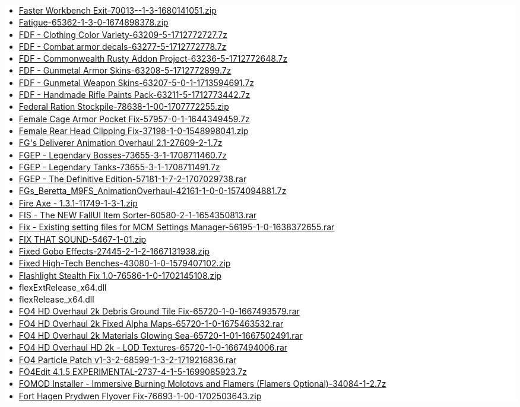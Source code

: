 *  [Faster Workbench Exit-70013--1-3-1680141051.zip](https://www.nexusmods.com/fallout4/mods/70013/?tab=files&file_id=272346)
*  [Fatigue-65362-1-3-0-1674898378.zip](https://www.nexusmods.com/fallout4/mods/65362/?tab=files&file_id=265240)
*  [FDF - Clothing Color Variety-63209-5-1712772727.7z](https://www.nexusmods.com/fallout4/mods/63209/?tab=files&file_id=309689)
*  [FDF - Combat armor decals-63277-5-1712772778.7z](https://www.nexusmods.com/fallout4/mods/63277/?tab=files&file_id=309690)
*  [FDF - Commonwealth Rusty Addon Project-63236-5-1712772648.7z](https://www.nexusmods.com/fallout4/mods/63236/?tab=files&file_id=309687)
*  [FDF - Gunmetal Armor Skins-63208-5-1712772899.7z](https://www.nexusmods.com/fallout4/mods/63208/?tab=files&file_id=309691)
*  [FDF - Gunmetal Weapon Skins-63207-5-0-1-1713594691.7z](https://www.nexusmods.com/fallout4/mods/63207/?tab=files&file_id=310924)
*  [FDF - Handmade Rifle Paints Pack-63211-5-1712773442.7z](https://www.nexusmods.com/fallout4/mods/63211/?tab=files&file_id=309695)
*  [Federal Ration Stockpile-78638-1-00-1707772255.zip](https://www.nexusmods.com/fallout4/mods/78638/?tab=files&file_id=303367)
*  [Female Cage Armor Pocket Fix-57957-0-1-1644349459.7z](https://www.nexusmods.com/fallout4/mods/57957/?tab=files&file_id=229054)
*  [Female Rear Head Clipping Fix-37198-1-0-1548998041.zip](https://www.nexusmods.com/fallout4/mods/37198/?tab=files&file_id=151293)
*  [FG's Deliverer Animation Overhaul 2.1-27609-2-1.7z](https://www.nexusmods.com/fallout4/mods/27609/?tab=files&file_id=141728)
*  [FGEP - Legendary Bosses-73655-3-1-1708711460.7z](https://www.nexusmods.com/fallout4/mods/73655/?tab=files&file_id=304549)
*  [FGEP - Legendary Tanks-73655-3-1-1708711491.7z](https://www.nexusmods.com/fallout4/mods/73655/?tab=files&file_id=304550)
*  [FGEP - The Definitive Edition-57181-1-7-2-1707029738.rar](https://www.nexusmods.com/fallout4/mods/57181/?tab=files&file_id=302262)
*  [FGs_Beretta_M9FS_AnimationOverhaul-42161-1-0-0-1574094881.7z](https://www.nexusmods.com/fallout4/mods/42161/?tab=files&file_id=171119)
*  [Fire Axe - 1.3.1-11749-1-3-1.zip](https://www.nexusmods.com/fallout4/mods/11749/?tab=files&file_id=48847)
*  [FIS - The NEW FallUI Item Sorter-60580-2-1-1654350813.rar](https://www.nexusmods.com/fallout4/mods/60580/?tab=files&file_id=239585)
*  [Fix - Existing setting files for MCM Settings Manager-56195-1-0-1638372655.rar](https://www.nexusmods.com/fallout4/mods/56195/?tab=files&file_id=222764)
*  [FIX THAT SOUND-5467-1-01.zip](https://www.nexusmods.com/fallout4/mods/5467/?tab=files&file_id=29085)
*  [Fixed Gobo Effects-27445-2-1-2-1667131938.zip](https://www.nexusmods.com/fallout4/mods/27445/?tab=files&file_id=255106)
*  [Fixed High-Tech Benches-43080-1-0-1579407102.zip](https://www.nexusmods.com/fallout4/mods/43080/?tab=files&file_id=174549)
*  [Flashlight Stealth Fix 1.0-76586-1-0-1702145108.zip](https://www.nexusmods.com/fallout4/mods/76586/?tab=files&file_id=296325)
*  flexExtRelease_x64.dll
*  flexRelease_x64.dll
*  [FO4 HD Overhaul 2k Debris Ground Tile Fix-65720-1-0-1667493579.rar](https://www.nexusmods.com/fallout4/mods/65720/?tab=files&file_id=255641)
*  [FO4 HD Overhaul 2k Fixed Alpha Maps-65720-1-0-1675463532.rar](https://www.nexusmods.com/fallout4/mods/65720/?tab=files&file_id=266148)
*  [FO4 HD Overhaul 2k Materials Glowing Sea-65720-1-01-1667502491.rar](https://www.nexusmods.com/fallout4/mods/65720/?tab=files&file_id=255653)
*  [FO4 HD Overhaul HD 2k - LOD Textures-65720-1-0-1667494006.rar](https://www.nexusmods.com/fallout4/mods/65720/?tab=files&file_id=255646)
*  [FO4 Particle Patch v1-3-2-68599-1-3-2-1719216836.rar](https://www.nexusmods.com/fallout4/mods/68599/?tab=files&file_id=324194)
*  [FO4Edit 4.1.5 EXPERIMENTAL-2737-4-1-5-1699085923.7z](https://www.nexusmods.com/fallout4/mods/2737/?tab=files&file_id=293295)
*  [FOMOD Installer - Immersive Burning Molotovs and Flamers (Flamers Optional)-34084-1-2.7z](https://www.nexusmods.com/fallout4/mods/34084/?tab=files&file_id=139274)
*  [Fort Hagen Prydwen Flyover Fix-76693-1-00-1702503643.zip](https://www.nexusmods.com/fallout4/mods/76693/?tab=files&file_id=296657)